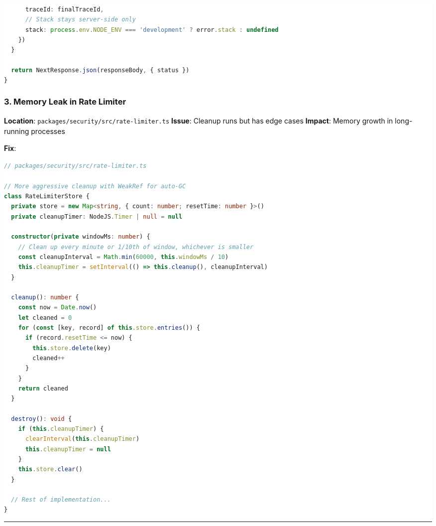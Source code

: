 ```typescript
      traceId: finalTraceId,
      // Stack stays server-side only
      stack: process.env.NODE_ENV === 'development' ? error.stack : undefined
    })
  }
  
  return NextResponse.json(responseBody, { status })
}
```

### 3. Memory Leak in Rate Limiter
**Location**: `packages/security/src/rate-limiter.ts`
**Issue**: Cleanup runs but has edge cases
**Impact**: Memory growth in long-running processes

**Fix**:
```typescript
// packages/security/src/rate-limiter.ts

// More aggressive cleanup with WeakRef for auto-GC
class RateLimiterStore {
  private store = new Map<string, { count: number; resetTime: number }>()
  private cleanupTimer: NodeJS.Timer | null = null
  
  constructor(private windowMs: number) {
    // Clean up every minute or 1/10th of window, whichever is smaller
    const cleanupInterval = Math.min(60000, this.windowMs / 10)
    this.cleanupTimer = setInterval(() => this.cleanup(), cleanupInterval)
  }
  
  cleanup(): number {
    const now = Date.now()
    let cleaned = 0
    for (const [key, record] of this.store.entries()) {
      if (record.resetTime <= now) {
        this.store.delete(key)
        cleaned++
      }
    }
    return cleaned
  }
  
  destroy(): void {
    if (this.cleanupTimer) {
      clearInterval(this.cleanupTimer)
      this.cleanupTimer = null
    }
    this.store.clear()
  }
  
  // Rest of implementation...
}
```

---